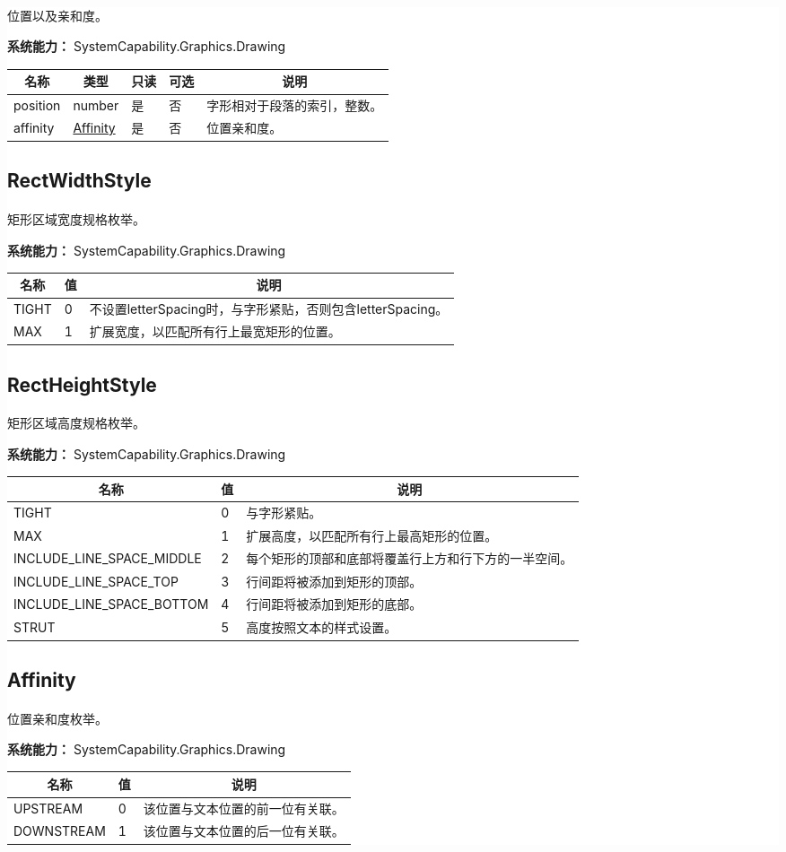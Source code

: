 位置以及亲和度。

**系统能力：** SystemCapability.Graphics.Drawing

| 名称      | 类型                   | 只读 | 可选 | 说明                      |
| --------- | --------------------- | ---- | ---- | ------------------------ |
| position  | number                | 是   | 否   | 字形相对于段落的索引，整数。  |
| affinity  | [Affinity](#affinity) | 是   | 否   | 位置亲和度。               |

## RectWidthStyle

矩形区域宽度规格枚举。

**系统能力：** SystemCapability.Graphics.Drawing

| 名称  | 值 | 说明                                   |
| ----- | - | -------------------------------------- |
| TIGHT | 0 | 不设置letterSpacing时，与字形紧贴，否则包含letterSpacing。                            |
| MAX   | 1 | 扩展宽度，以匹配所有行上最宽矩形的位置。   |

## RectHeightStyle

矩形区域高度规格枚举。

**系统能力：** SystemCapability.Graphics.Drawing

| 名称                      | 值 | 说明                                           |
| ------------------------- | - | ---------------------------------------------- |
| TIGHT                     | 0 | 与字形紧贴。                                    |
| MAX                       | 1 | 扩展高度，以匹配所有行上最高矩形的位置。           |
| INCLUDE_LINE_SPACE_MIDDLE | 2 | 每个矩形的顶部和底部将覆盖行上方和行下方的一半空间。|
| INCLUDE_LINE_SPACE_TOP    | 3 | 行间距将被添加到矩形的顶部。                      |
| INCLUDE_LINE_SPACE_BOTTOM | 4 | 行间距将被添加到矩形的底部。                      |
| STRUT                     | 5 | 高度按照文本的样式设置。                          |

## Affinity

位置亲和度枚举。

**系统能力：** SystemCapability.Graphics.Drawing

| 名称       | 值 | 说明                          |
| ---------- | - | ----------------------------- |
| UPSTREAM   | 0 | 该位置与文本位置的前一位有关联。 |
| DOWNSTREAM | 1 | 该位置与文本位置的后一位有关联。 |
